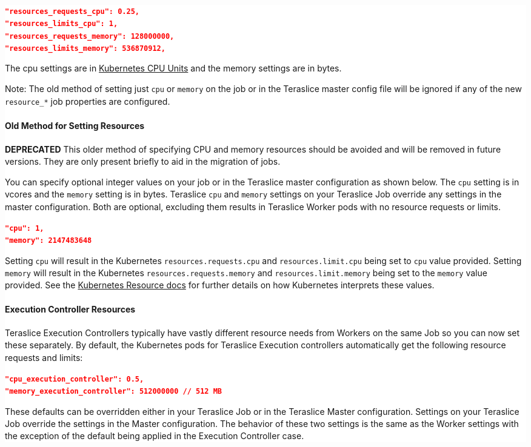 ```json
"resources_requests_cpu": 0.25,
"resources_limits_cpu": 1,
"resources_requests_memory": 128000000,
"resources_limits_memory": 536870912,
```

The cpu settings are in [Kubernetes CPU Units](https://kubernetes.io/docs/tasks/configure-pod-container/assign-cpu-resource/#cpu-units)
and the memory settings are in bytes.

Note: The old method of setting just `cpu` or `memory` on the job or in the
Teraslice master config file will be ignored if any of the new `resource_*` job
properties are configured.

#### Old Method for Setting Resources

**DEPRECATED** This older method of specifying CPU and memory resources should
be avoided and will be removed in future versions.  They are only present
briefly to aid in the migration of jobs.

You can specify optional integer values on your job or in the Teraslice master
configuration as shown below. The `cpu` setting is in vcores and the `memory`
setting is in bytes.  Teraslice `cpu` and `memory` settings on your Teraslice
Job override any settings in the master configuration.  Both are optional,
excluding them results in Teraslice Worker pods with no resource requests or
limits.

```json
"cpu": 1,
"memory": 2147483648
```

Setting `cpu` will result in the Kubernetes `resources.requests.cpu` and
`resources.limit.cpu` being set to `cpu` value provided.  Setting `memory`
will result in the Kubernetes `resources.requests.memory` and
`resources.limit.memory` being set to the `memory` value provided. See the
[Kubernetes Resource docs](https://kubernetes.io/docs/concepts/configuration/manage-compute-resources-container/)
for further details on how Kubernetes interprets these values.

#### Execution Controller Resources

Teraslice Execution Controllers typically have vastly different resource needs
from Workers on the same Job so you can now set these separately.  By default,
the Kubernetes pods for Teraslice Execution controllers automatically get the
following resource requests and limits:

```json
"cpu_execution_controller": 0.5,
"memory_execution_controller": 512000000 // 512 MB
```

These defaults can be overridden either in your Teraslice Job or in the
Teraslice Master configuration.  Settings on your Teraslice Job override the
settings in the Master configuration.  The behavior of these two settings is
the same as the Worker settings with the exception of the default being applied
in the Execution Controller case.
